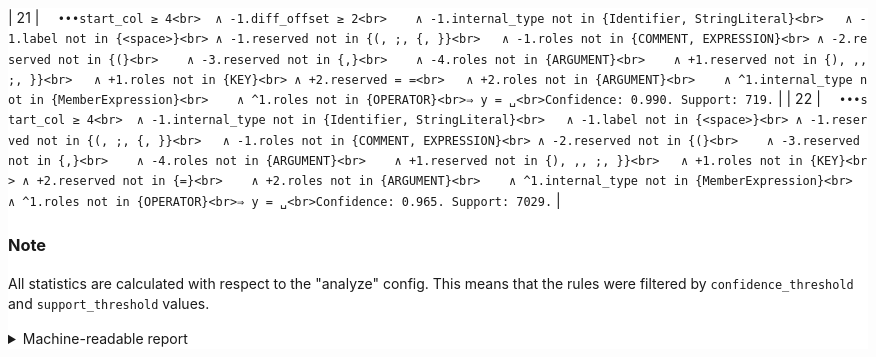 | 21 | `  •••start_col ≥ 4<br>	∧ -1.diff_offset ≥ 2<br>	∧ -1.internal_type not in {Identifier, StringLiteral}<br>	∧ -1.label not in {<space>}<br>	∧ -1.reserved not in {(, ;, {, }}<br>	∧ -1.roles not in {COMMENT, EXPRESSION}<br>	∧ -2.reserved not in {(}<br>	∧ -3.reserved not in {,}<br>	∧ -4.roles not in {ARGUMENT}<br>	∧ +1.reserved not in {), ,, ;, }}<br>	∧ +1.roles not in {KEY}<br>	∧ +2.reserved = =<br>	∧ +2.roles not in {ARGUMENT}<br>	∧ ^1.internal_type not in {MemberExpression}<br>	∧ ^1.roles not in {OPERATOR}<br>⇒ y = ␣<br>Confidence: 0.990. Support: 719.` |
| 22 | `  •••start_col ≥ 4<br>	∧ -1.internal_type not in {Identifier, StringLiteral}<br>	∧ -1.label not in {<space>}<br>	∧ -1.reserved not in {(, ;, {, }}<br>	∧ -1.roles not in {COMMENT, EXPRESSION}<br>	∧ -2.reserved not in {(}<br>	∧ -3.reserved not in {,}<br>	∧ -4.roles not in {ARGUMENT}<br>	∧ +1.reserved not in {), ,, ;, }}<br>	∧ +1.roles not in {KEY}<br>	∧ +2.reserved not in {=}<br>	∧ +2.roles not in {ARGUMENT}<br>	∧ ^1.internal_type not in {MemberExpression}<br>	∧ ^1.roles not in {OPERATOR}<br>⇒ y = ␣<br>Confidence: 0.965. Support: 7029.` |

### Note
All statistics are calculated with respect to the "analyze" config. This means that the rules were filtered by
`confidence_threshold` and `support_threshold` values.

<details><summary>Machine-readable report</summary></details>
